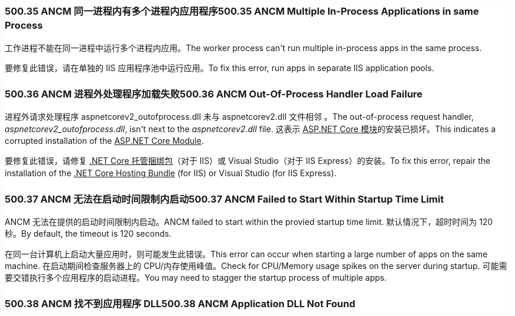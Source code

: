 ### <a name="50035-ancm-multiple-in-process-applications-in-same-process"></a><span data-ttu-id="c9b1b-194">500.35 ANCM 同一进程内有多个进程内应用程序</span><span class="sxs-lookup"><span data-stu-id="c9b1b-194">500.35 ANCM Multiple In-Process Applications in same Process</span></span>

<span data-ttu-id="c9b1b-195">工作进程不能在同一进程中运行多个进程内应用。</span><span class="sxs-lookup"><span data-stu-id="c9b1b-195">The worker process can't run multiple in-process apps in the same process.</span></span>

<span data-ttu-id="c9b1b-196">要修复此错误，请在单独的 IIS 应用程序池中运行应用。</span><span class="sxs-lookup"><span data-stu-id="c9b1b-196">To fix this error, run apps in separate IIS application pools.</span></span>

### <a name="50036-ancm-out-of-process-handler-load-failure"></a><span data-ttu-id="c9b1b-197">500.36 ANCM 进程外处理程序加载失败</span><span class="sxs-lookup"><span data-stu-id="c9b1b-197">500.36 ANCM Out-Of-Process Handler Load Failure</span></span>

<span data-ttu-id="c9b1b-198">进程外请求处理程序 aspnetcorev2_outofprocess.dll 未与 aspnetcorev2.dll 文件相邻 。</span><span class="sxs-lookup"><span data-stu-id="c9b1b-198">The out-of-process request handler, *aspnetcorev2_outofprocess.dll*, isn't next to the *aspnetcorev2.dll* file.</span></span> <span data-ttu-id="c9b1b-199">这表示 [ASP.NET Core 模块](xref:host-and-deploy/aspnet-core-module)的安装已损坏。</span><span class="sxs-lookup"><span data-stu-id="c9b1b-199">This indicates a corrupted installation of the [ASP.NET Core Module](xref:host-and-deploy/aspnet-core-module).</span></span>

<span data-ttu-id="c9b1b-200">要修复此错误，请修复 [.NET Core 托管捆绑包](xref:host-and-deploy/iis/index#install-the-net-core-hosting-bundle)（对于 IIS）或 Visual Studio（对于 IIS Express）的安装。</span><span class="sxs-lookup"><span data-stu-id="c9b1b-200">To fix this error, repair the installation of the [.NET Core Hosting Bundle](xref:host-and-deploy/iis/index#install-the-net-core-hosting-bundle) (for IIS) or Visual Studio (for IIS Express).</span></span>

### <a name="50037-ancm-failed-to-start-within-startup-time-limit"></a><span data-ttu-id="c9b1b-201">500.37 ANCM 无法在启动时间限制内启动</span><span class="sxs-lookup"><span data-stu-id="c9b1b-201">500.37 ANCM Failed to Start Within Startup Time Limit</span></span>

<span data-ttu-id="c9b1b-202">ANCM 无法在提供的启动时间限制内启动。</span><span class="sxs-lookup"><span data-stu-id="c9b1b-202">ANCM failed to start within the provied startup time limit.</span></span> <span data-ttu-id="c9b1b-203">默认情况下，超时时间为 120 秒。</span><span class="sxs-lookup"><span data-stu-id="c9b1b-203">By default, the timeout is 120 seconds.</span></span>

<span data-ttu-id="c9b1b-204">在同一台计算机上启动大量应用时，则可能发生此错误。</span><span class="sxs-lookup"><span data-stu-id="c9b1b-204">This error can occur when starting a large number of apps on the same machine.</span></span> <span data-ttu-id="c9b1b-205">在启动期间检查服务器上的 CPU/内存使用峰值。</span><span class="sxs-lookup"><span data-stu-id="c9b1b-205">Check for CPU/Memory usage spikes on the server during startup.</span></span> <span data-ttu-id="c9b1b-206">可能需要交错执行多个应用程序的启动进程。</span><span class="sxs-lookup"><span data-stu-id="c9b1b-206">You may need to stagger the startup process of multiple apps.</span></span>

### <a name="50038-ancm-application-dll-not-found"></a><span data-ttu-id="c9b1b-207">500.38 ANCM 找不到应用程序 DLL</span><span class="sxs-lookup"><span data-stu-id="c9b1b-207">500.38 ANCM Application DLL Not Found</span></span>
